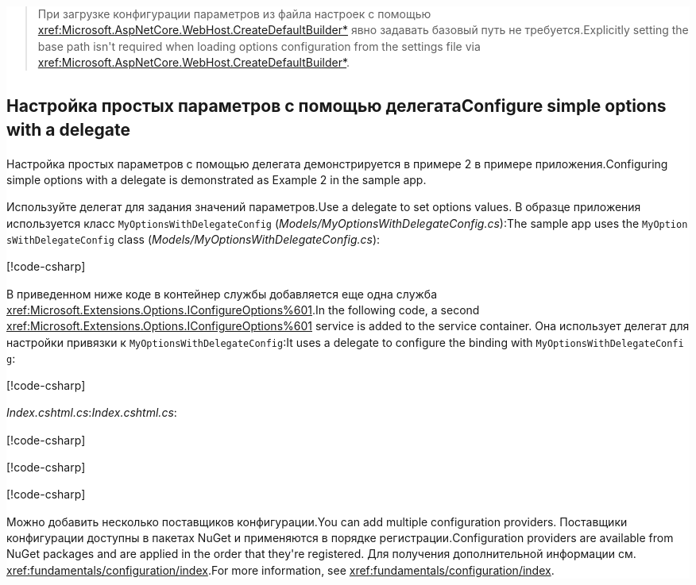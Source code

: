 > <span data-ttu-id="130a1-249">При загрузке конфигурации параметров из файла настроек с помощью <xref:Microsoft.AspNetCore.WebHost.CreateDefaultBuilder*> явно задавать базовый путь не требуется.</span><span class="sxs-lookup"><span data-stu-id="130a1-249">Explicitly setting the base path isn't required when loading options configuration from the settings file via <xref:Microsoft.AspNetCore.WebHost.CreateDefaultBuilder*>.</span></span>

## <a name="configure-simple-options-with-a-delegate"></a><span data-ttu-id="130a1-250">Настройка простых параметров с помощью делегата</span><span class="sxs-lookup"><span data-stu-id="130a1-250">Configure simple options with a delegate</span></span>

<span data-ttu-id="130a1-251">Настройка простых параметров с помощью делегата демонстрируется в примере 2 в примере приложения.</span><span class="sxs-lookup"><span data-stu-id="130a1-251">Configuring simple options with a delegate is demonstrated as Example 2 in the sample app.</span></span>

<span data-ttu-id="130a1-252">Используйте делегат для задания значений параметров.</span><span class="sxs-lookup"><span data-stu-id="130a1-252">Use a delegate to set options values.</span></span> <span data-ttu-id="130a1-253">В образце приложения используется класс `MyOptionsWithDelegateConfig` (*Models/MyOptionsWithDelegateConfig.cs*):</span><span class="sxs-lookup"><span data-stu-id="130a1-253">The sample app uses the `MyOptionsWithDelegateConfig` class (*Models/MyOptionsWithDelegateConfig.cs*):</span></span>

[!code-csharp[](options/samples/2.x/OptionsSample/Models/MyOptionsWithDelegateConfig.cs?name=snippet1)]

<span data-ttu-id="130a1-254">В приведенном ниже коде в контейнер службы добавляется еще одна служба <xref:Microsoft.Extensions.Options.IConfigureOptions%601>.</span><span class="sxs-lookup"><span data-stu-id="130a1-254">In the following code, a second <xref:Microsoft.Extensions.Options.IConfigureOptions%601> service is added to the service container.</span></span> <span data-ttu-id="130a1-255">Она использует делегат для настройки привязки к `MyOptionsWithDelegateConfig`:</span><span class="sxs-lookup"><span data-stu-id="130a1-255">It uses a delegate to configure the binding with `MyOptionsWithDelegateConfig`:</span></span>

[!code-csharp[](options/samples/2.x/OptionsSample/Startup.cs?name=snippet_Example2)]

<span data-ttu-id="130a1-256">*Index.cshtml.cs*:</span><span class="sxs-lookup"><span data-stu-id="130a1-256">*Index.cshtml.cs*:</span></span>

[!code-csharp[](options/samples/2.x/OptionsSample/Pages/Index.cshtml.cs?range=10)]

[!code-csharp[](options/samples/2.x/OptionsSample/Pages/Index.cshtml.cs?name=snippet2&highlight=3,9)]

[!code-csharp[](options/samples/2.x/OptionsSample/Pages/Index.cshtml.cs?name=snippet_Example2)]

<span data-ttu-id="130a1-257">Можно добавить несколько поставщиков конфигурации.</span><span class="sxs-lookup"><span data-stu-id="130a1-257">You can add multiple configuration providers.</span></span> <span data-ttu-id="130a1-258">Поставщики конфигурации доступны в пакетах NuGet и применяются в порядке регистрации.</span><span class="sxs-lookup"><span data-stu-id="130a1-258">Configuration providers are available from NuGet packages and are applied in the order that they're registered.</span></span> <span data-ttu-id="130a1-259">Для получения дополнительной информации см. <xref:fundamentals/configuration/index>.</span><span class="sxs-lookup"><span data-stu-id="130a1-259">For more information, see <xref:fundamentals/configuration/index>.</span></span>
